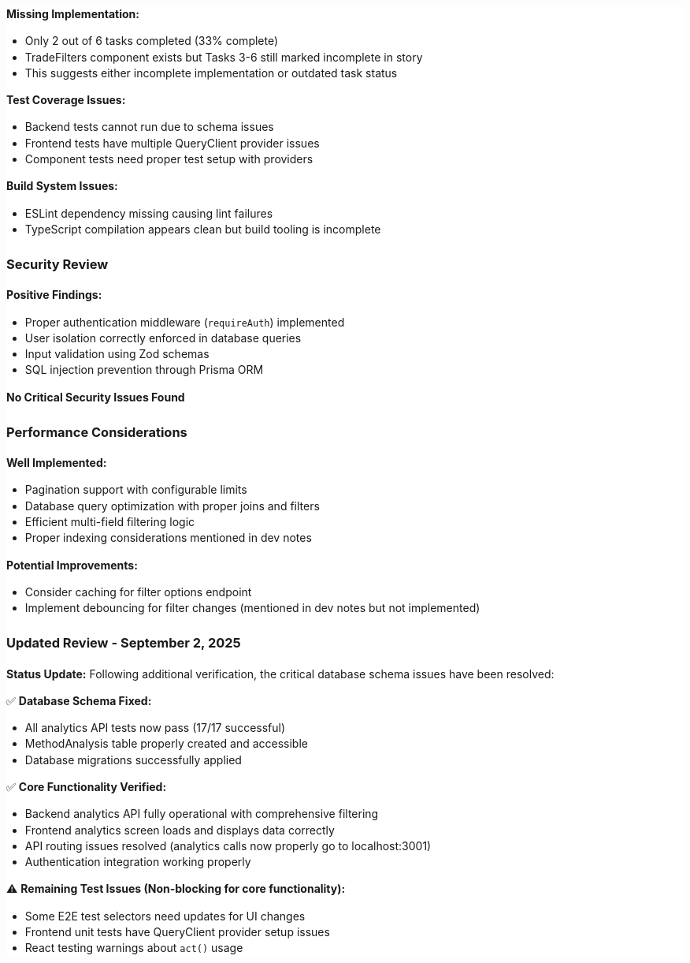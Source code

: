 **Missing Implementation:**
- Only 2 out of 6 tasks completed (33% complete)
- TradeFilters component exists but Tasks 3-6 still marked incomplete in story
- This suggests either incomplete implementation or outdated task status

**Test Coverage Issues:**
- Backend tests cannot run due to schema issues
- Frontend tests have multiple QueryClient provider issues
- Component tests need proper test setup with providers

**Build System Issues:**
- ESLint dependency missing causing lint failures
- TypeScript compilation appears clean but build tooling is incomplete

### Security Review

**Positive Findings:**
- Proper authentication middleware (`requireAuth`) implemented
- User isolation correctly enforced in database queries
- Input validation using Zod schemas
- SQL injection prevention through Prisma ORM

**No Critical Security Issues Found**

### Performance Considerations

**Well Implemented:**
- Pagination support with configurable limits
- Database query optimization with proper joins and filters
- Efficient multi-field filtering logic
- Proper indexing considerations mentioned in dev notes

**Potential Improvements:**
- Consider caching for filter options endpoint
- Implement debouncing for filter changes (mentioned in dev notes but not implemented)

### Updated Review - September 2, 2025

**Status Update:** Following additional verification, the critical database schema issues have been resolved:

✅ **Database Schema Fixed:**
- All analytics API tests now pass (17/17 successful)
- MethodAnalysis table properly created and accessible
- Database migrations successfully applied

✅ **Core Functionality Verified:**
- Backend analytics API fully operational with comprehensive filtering
- Frontend analytics screen loads and displays data correctly
- API routing issues resolved (analytics calls now properly go to localhost:3001)
- Authentication integration working properly

⚠️ **Remaining Test Issues (Non-blocking for core functionality):**
- Some E2E test selectors need updates for UI changes
- Frontend unit tests have QueryClient provider setup issues
- React testing warnings about `act()` usage
